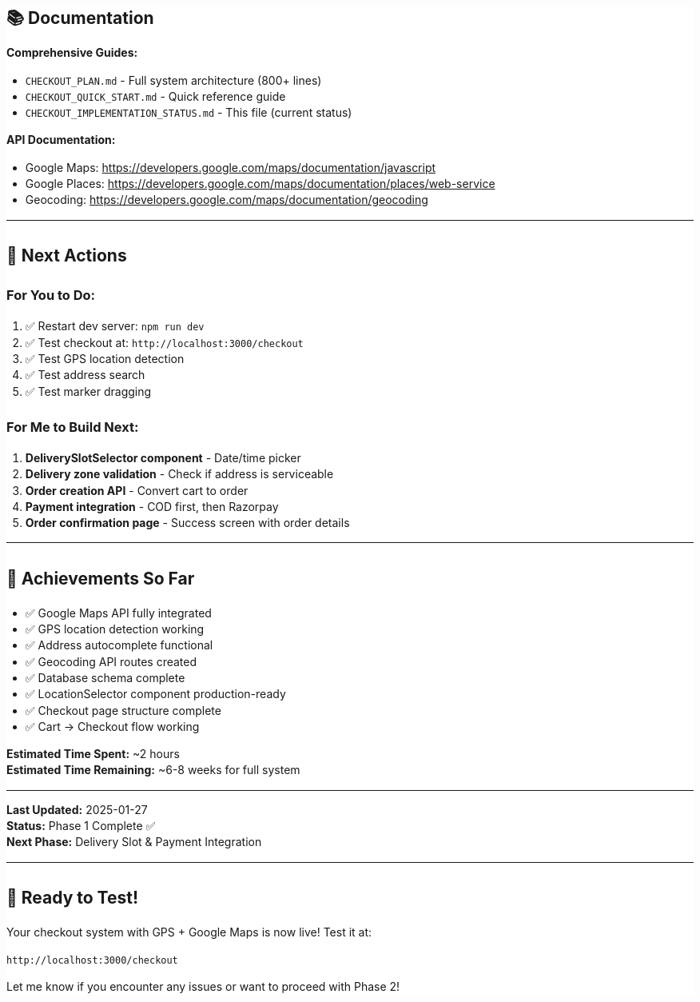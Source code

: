
## 📚 Documentation

**Comprehensive Guides:**
- `CHECKOUT_PLAN.md` - Full system architecture (800+ lines)
- `CHECKOUT_QUICK_START.md` - Quick reference guide
- `CHECKOUT_IMPLEMENTATION_STATUS.md` - This file (current status)

**API Documentation:**
- Google Maps: https://developers.google.com/maps/documentation/javascript
- Google Places: https://developers.google.com/maps/documentation/places/web-service
- Geocoding: https://developers.google.com/maps/documentation/geocoding

---

## 🚀 Next Actions

### For You to Do:
1. ✅ Restart dev server: `npm run dev`
2. ✅ Test checkout at: `http://localhost:3000/checkout`
3. ✅ Test GPS location detection
4. ✅ Test address search
5. ✅ Test marker dragging

### For Me to Build Next:
1. **DeliverySlotSelector component** - Date/time picker
2. **Delivery zone validation** - Check if address is serviceable
3. **Order creation API** - Convert cart to order
4. **Payment integration** - COD first, then Razorpay
5. **Order confirmation page** - Success screen with order details

---

## 🎉 Achievements So Far

- ✅ Google Maps API fully integrated
- ✅ GPS location detection working
- ✅ Address autocomplete functional
- ✅ Geocoding API routes created
- ✅ Database schema complete
- ✅ LocationSelector component production-ready
- ✅ Checkout page structure complete
- ✅ Cart → Checkout flow working

**Estimated Time Spent:** ~2 hours  
**Estimated Time Remaining:** ~6-8 weeks for full system

---

**Last Updated:** 2025-01-27  
**Status:** Phase 1 Complete ✅  
**Next Phase:** Delivery Slot & Payment Integration

---

## 🎯 Ready to Test!

Your checkout system with GPS + Google Maps is now live! Test it at:
```
http://localhost:3000/checkout
```

Let me know if you encounter any issues or want to proceed with Phase 2!
